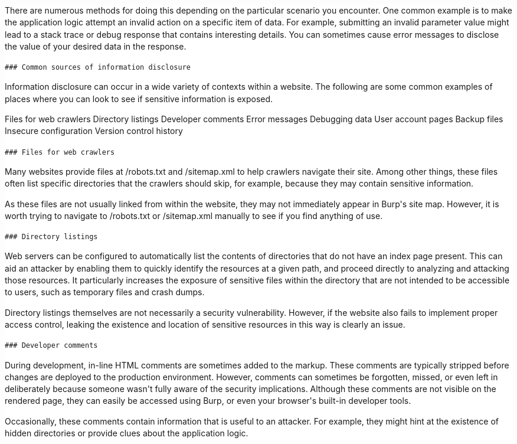 There are numerous methods for doing this depending on the particular scenario you encounter. 
One common example is to make the application logic attempt an invalid action on a specific item of data. 
For example, submitting an invalid parameter value might lead to a stack trace or debug response that contains interesting details. 
You can sometimes cause error messages to disclose the value of your desired data in the response.
````
### Common sources of information disclosure
````
Information disclosure can occur in a wide variety of contexts within a website. The following are some common examples of places where you can look to see if sensitive information is exposed.

Files for web crawlers
Directory listings
Developer comments 
Error messages 
Debugging data 
User account pages 
Backup files 
Insecure configuration 
Version control history 
````
### Files for web crawlers
````
Many websites provide files at /robots.txt and /sitemap.xml to help crawlers navigate their site. Among other things, these files often list specific directories that the crawlers should skip, for example, because they may contain sensitive information.

As these files are not usually linked from within the website, they may not immediately appear in Burp's site map. However, it is worth trying to navigate to /robots.txt or /sitemap.xml manually to see if you find anything of use.
````
### Directory listings
````
Web servers can be configured to automatically list the contents of directories that do not have an index page present. This can aid an attacker by enabling them to quickly identify the resources at a given path, and proceed directly to analyzing and attacking those resources. It particularly increases the exposure of sensitive files within the directory that are not intended to be accessible to users, such as temporary files and crash dumps.

Directory listings themselves are not necessarily a security vulnerability. However, if the website also fails to implement proper access control, leaking the existence and location of sensitive resources in this way is clearly an issue.
````
### Developer comments
````
During development, in-line HTML comments are sometimes added to the markup. These comments are typically stripped before changes are deployed to the production environment. However, comments can sometimes be forgotten, missed, or even left in deliberately because someone wasn't fully aware of the security implications. Although these comments are not visible on the rendered page, they can easily be accessed using Burp, or even your browser's built-in developer tools.

Occasionally, these comments contain information that is useful to an attacker. For example, they might hint at the existence of hidden directories or provide clues about the application logic.
````
